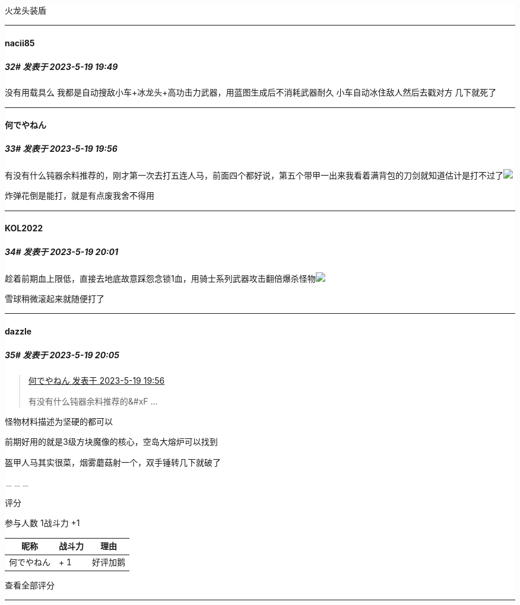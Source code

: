 火龙头装盾

*****

####  nacii85  
##### 32#       发表于 2023-5-19 19:49

没有用载具么 我都是自动搜敌小车+冰龙头+高功击力武器，用蓝图生成后不消耗武器耐久 小车自动冰住敌人然后去戳对方 几下就死了

*****

####  何でやねん  
##### 33#       发表于 2023-5-19 19:56

有没有什么钝器余料推荐的，刚才第一次去打五连人马，前面四个都好说，第五个带甲一出来我看着满背包的刀剑就知道估计是打不过了<img src="https://static.saraba1st.com/image/smiley/face2017/068.png" referrerpolicy="no-referrer">

炸弹花倒是能打，就是有点废我舍不得用

*****

####  KOL2022  
##### 34#       发表于 2023-5-19 20:01

趁着前期血上限低，直接去地底故意踩怨念锁1血，用骑士系列武器攻击翻倍爆杀怪物<img src="https://static.saraba1st.com/image/smiley/face2017/067.png" referrerpolicy="no-referrer">

雪球稍微滚起来就随便打了

*****

####  dazzle  
##### 35#       发表于 2023-5-19 20:05

<blockquote><a href="httphttps://bbs.saraba1st.com/2b/forum.php?mod=redirect&amp;goto=findpost&amp;pid=60907706&amp;ptid=2135024" target="_blank">何でやねん 发表于 2023-5-19 19:56</a>

有没有什么钝器余料推荐的&amp;#xF ...</blockquote>
怪物材料描述为坚硬的都可以

前期好用的就是3级方块魔像的核心，空岛大熔炉可以找到

盔甲人马其实很菜，烟雾蘑菇射一个，双手锤转几下就破了

﹍﹍﹍

评分

 参与人数 1战斗力 +1

|昵称|战斗力|理由|
|----|---|---|
| 何でやねん| + 1|好评加鹅|

查看全部评分

*****
